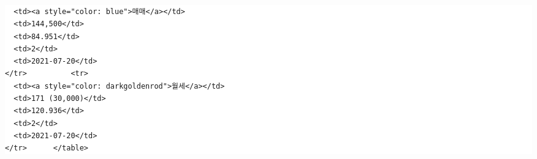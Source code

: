       <td><a style="color: blue">매매</a></td>
      <td>144,500</td>
      <td>84.951</td>
      <td>2</td>
      <td>2021-07-20</td>
    </tr>          <tr>
      <td><a style="color: darkgoldenrod">월세</a></td>
      <td>171 (30,000)</td>
      <td>120.936</td>
      <td>2</td>
      <td>2021-07-20</td>
    </tr>      </table>
    

